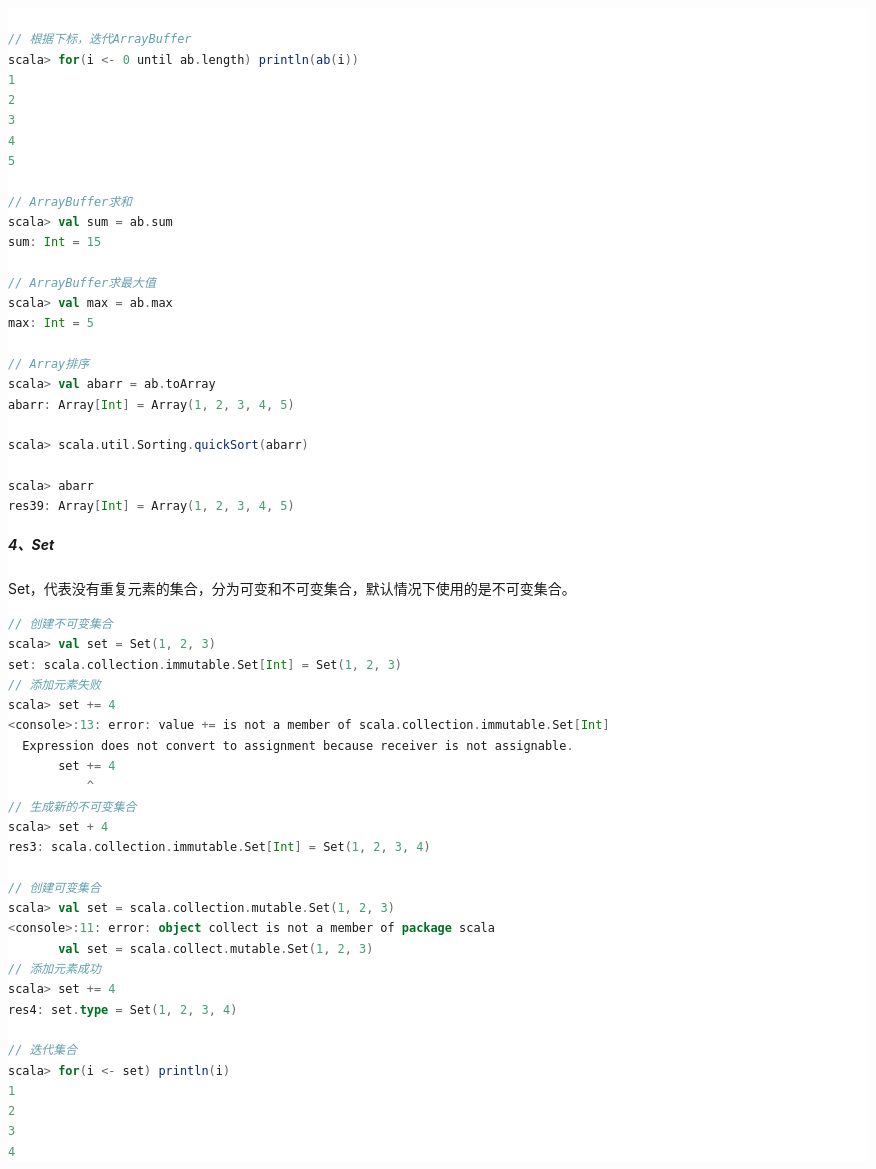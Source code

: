 ```scala

// 根据下标，迭代ArrayBuffer
scala> for(i <- 0 until ab.length) println(ab(i))
1
2
3
4
5

// ArrayBuffer求和
scala> val sum = ab.sum
sum: Int = 15

// ArrayBuffer求最大值
scala> val max = ab.max
max: Int = 5

// Array排序
scala> val abarr = ab.toArray
abarr: Array[Int] = Array(1, 2, 3, 4, 5)

scala> scala.util.Sorting.quickSort(abarr)

scala> abarr
res39: Array[Int] = Array(1, 2, 3, 4, 5)
```

##### 4、Set

Set，代表没有重复元素的集合，分为可变和不可变集合，默认情况下使用的是不可变集合。

```scala
// 创建不可变集合
scala> val set = Set(1, 2, 3)
set: scala.collection.immutable.Set[Int] = Set(1, 2, 3)
// 添加元素失败
scala> set += 4
<console>:13: error: value += is not a member of scala.collection.immutable.Set[Int]
  Expression does not convert to assignment because receiver is not assignable.
       set += 4
           ^
// 生成新的不可变集合
scala> set + 4
res3: scala.collection.immutable.Set[Int] = Set(1, 2, 3, 4)

// 创建可变集合
scala> val set = scala.collection.mutable.Set(1, 2, 3)
<console>:11: error: object collect is not a member of package scala
       val set = scala.collect.mutable.Set(1, 2, 3)
// 添加元素成功
scala> set += 4
res4: set.type = Set(1, 2, 3, 4)

// 迭代集合
scala> for(i <- set) println(i)
1
2
3
4
```
